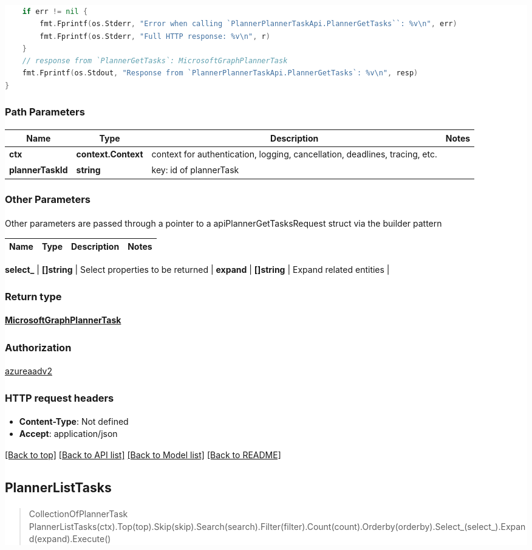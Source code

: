 ```go
    if err != nil {
        fmt.Fprintf(os.Stderr, "Error when calling `PlannerPlannerTaskApi.PlannerGetTasks``: %v\n", err)
        fmt.Fprintf(os.Stderr, "Full HTTP response: %v\n", r)
    }
    // response from `PlannerGetTasks`: MicrosoftGraphPlannerTask
    fmt.Fprintf(os.Stdout, "Response from `PlannerPlannerTaskApi.PlannerGetTasks`: %v\n", resp)
}
```

### Path Parameters


Name | Type | Description  | Notes
------------- | ------------- | ------------- | -------------
**ctx** | **context.Context** | context for authentication, logging, cancellation, deadlines, tracing, etc.
**plannerTaskId** | **string** | key: id of plannerTask | 

### Other Parameters

Other parameters are passed through a pointer to a apiPlannerGetTasksRequest struct via the builder pattern


Name | Type | Description  | Notes
------------- | ------------- | ------------- | -------------

 **select_** | **[]string** | Select properties to be returned | 
 **expand** | **[]string** | Expand related entities | 

### Return type

[**MicrosoftGraphPlannerTask**](MicrosoftGraphPlannerTask.md)

### Authorization

[azureaadv2](../README.md#azureaadv2)

### HTTP request headers

- **Content-Type**: Not defined
- **Accept**: application/json

[[Back to top]](#) [[Back to API list]](../README.md#documentation-for-api-endpoints)
[[Back to Model list]](../README.md#documentation-for-models)
[[Back to README]](../README.md)


## PlannerListTasks

> CollectionOfPlannerTask PlannerListTasks(ctx).Top(top).Skip(skip).Search(search).Filter(filter).Count(count).Orderby(orderby).Select_(select_).Expand(expand).Execute()
